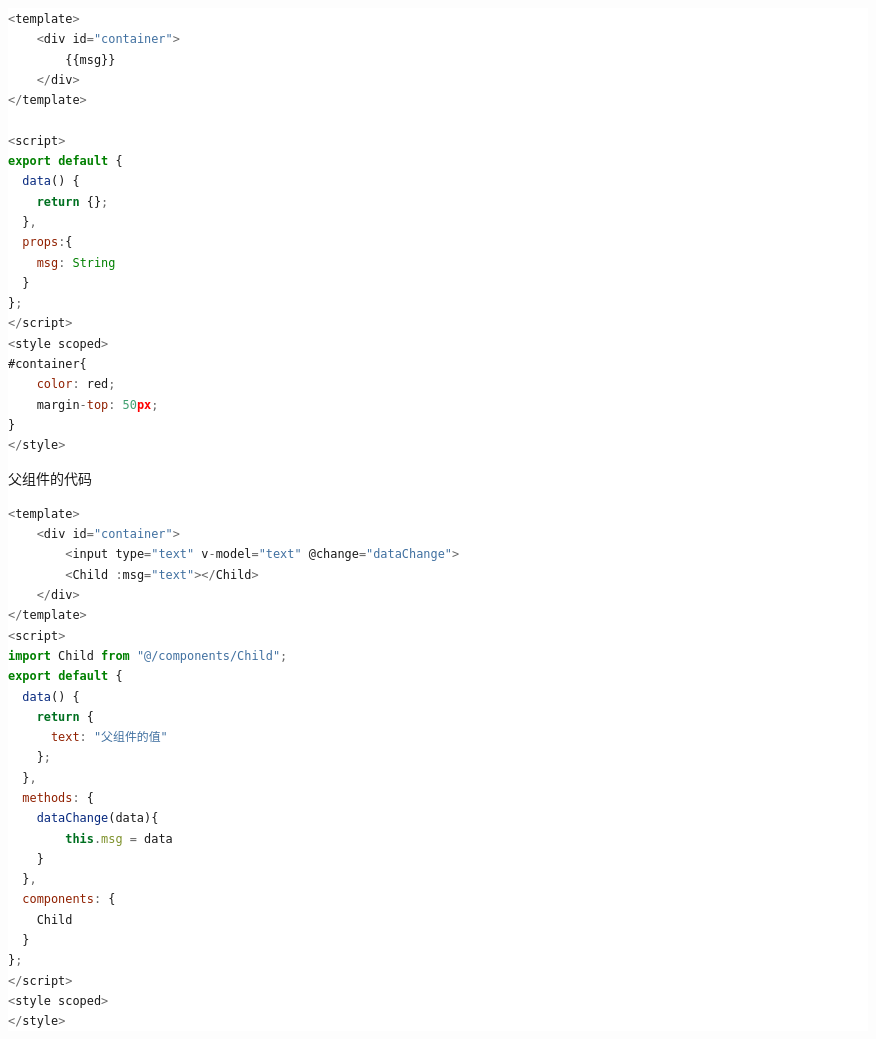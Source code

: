 ```js
<template>
    <div id="container">
        {{msg}}
    </div>
</template>

<script>
export default {
  data() {
    return {};
  },
  props:{
    msg: String
  }
};
</script>
<style scoped>
#container{
    color: red;
    margin-top: 50px;
}
</style>
```

父组件的代码

```js
<template>
    <div id="container">
        <input type="text" v-model="text" @change="dataChange">
        <Child :msg="text"></Child>
    </div>
</template>
<script>
import Child from "@/components/Child";
export default {
  data() {
    return {
      text: "父组件的值"
    };
  },
  methods: {
    dataChange(data){
        this.msg = data
    }
  },
  components: {
    Child
  }
};
</script>
<style scoped>
</style>
```
